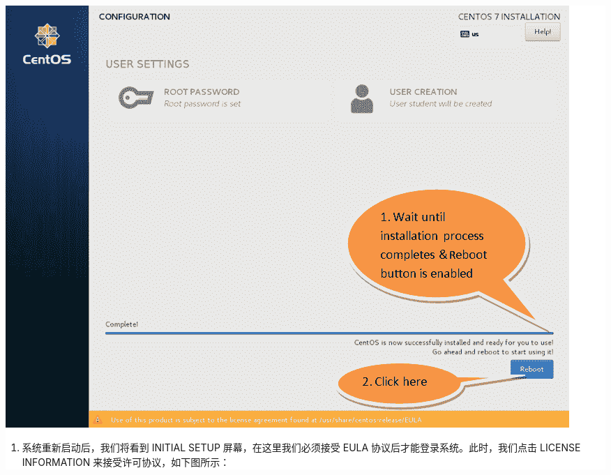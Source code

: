 ![](img/6e88bf05-0a74-456b-9078-0d0a413d1a96.png)

1.  系统重新启动后，我们将看到 INITIAL SETUP 屏幕，在这里我们必须接受 EULA 协议后才能登录系统。此时，我们点击 LICENSE INFORMATION 来接受许可协议，如下图所示：
